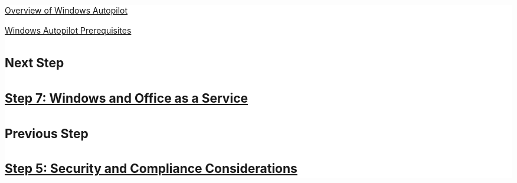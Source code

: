 [Overview of Windows Autopilot](https://docs.microsoft.com/en-us/windows/deployment/windows-autopilot/windows-10-autopilot)

[Windows Autopilot Prerequisites](https://docs.microsoft.com/en-us/windows/deployment/windows-autopilot/windows-10-autopilot#prerequisites)

## Next Step 

## [Step 7: Windows and Office as a Service](https://aka.ms/mdd7)

## Previous Step

## [Step 5: Security and Compliance Considerations](https://aka.ms/mdd5)